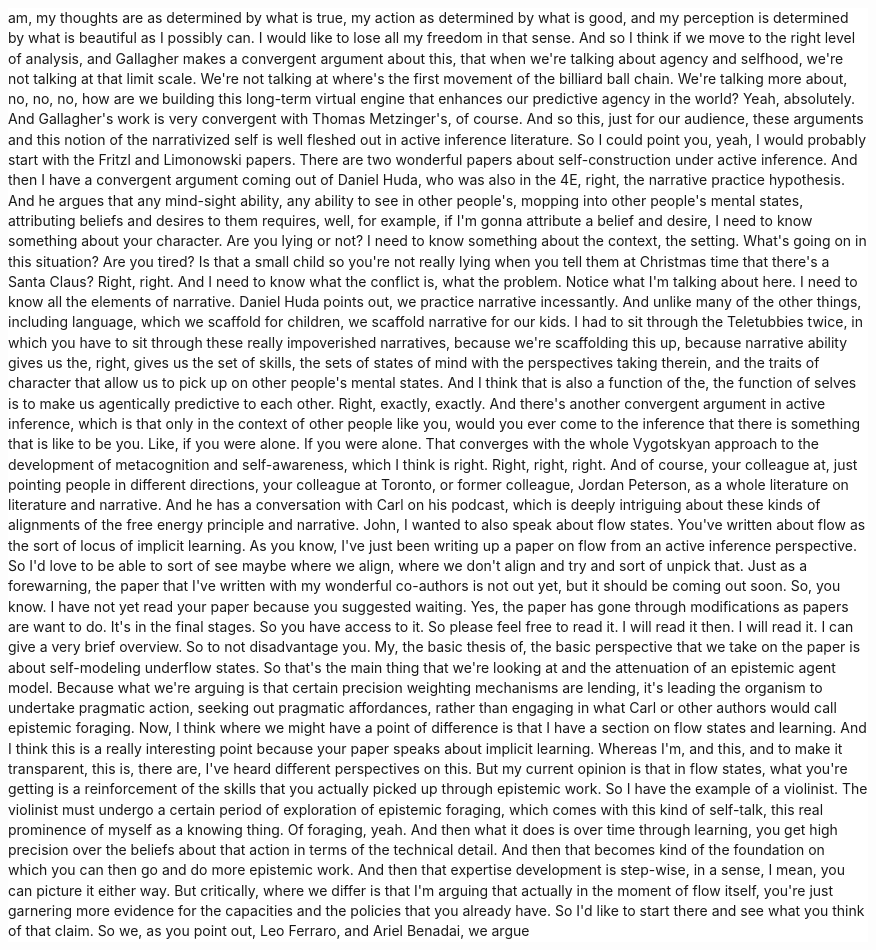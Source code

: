 am, my thoughts are as determined by what is true, my action as determined by what is good, and my perception is determined by what is beautiful as I possibly can. I would like to lose all my freedom in that sense. And so I think if we move to the right level of analysis, and Gallagher makes a convergent argument about this, that when we're talking about agency and selfhood, we're not talking at that limit scale. We're not talking at where's the first movement of the billiard ball chain. We're talking more about, no, no, no, how are we building this long-term virtual engine that enhances our predictive agency in the world? Yeah, absolutely. And Gallagher's work is very convergent with Thomas Metzinger's, of course. And so this, just for our audience, these arguments and this notion of the narrativized self is well fleshed out in active inference literature. So I could point you, yeah, I would probably start with the Fritzl and Limonowski papers. There are two wonderful papers about self-construction under active inference. And then I have a convergent argument coming out of Daniel Huda, who was also in the 4E, right, the narrative practice hypothesis. And he argues that any mind-sight ability, any ability to see in other people's, mopping into other people's mental states, attributing beliefs and desires to them requires, well, for example, if I'm gonna attribute a belief and desire, I need to know something about your character. Are you lying or not? I need to know something about the context, the setting. What's going on in this situation? Are you tired? Is that a small child so you're not really lying when you tell them at Christmas time that there's a Santa Claus? Right, right. And I need to know what the conflict is, what the problem. Notice what I'm talking about here. I need to know all the elements of narrative. Daniel Huda points out, we practice narrative incessantly. And unlike many of the other things, including language, which we scaffold for children, we scaffold narrative for our kids. I had to sit through the Teletubbies twice, in which you have to sit through these really impoverished narratives, because we're scaffolding this up, because narrative ability gives us the, right, gives us the set of skills, the sets of states of mind with the perspectives taking therein, and the traits of character that allow us to pick up on other people's mental states. And I think that is also a function of the, the function of selves is to make us agentically predictive to each other. Right, exactly, exactly. And there's another convergent argument in active inference, which is that only in the context of other people like you, would you ever come to the inference that there is something that is like to be you. Like, if you were alone. If you were alone. That converges with the whole Vygotskyan approach to the development of metacognition and self-awareness, which I think is right. Right, right, right. And of course, your colleague at, just pointing people in different directions, your colleague at Toronto, or former colleague, Jordan Peterson, as a whole literature on literature and narrative. And he has a conversation with Carl on his podcast, which is deeply intriguing about these kinds of alignments of the free energy principle and narrative. John, I wanted to also speak about flow states. You've written about flow as the sort of locus of implicit learning. As you know, I've just been writing up a paper on flow from an active inference perspective. So I'd love to be able to sort of see maybe where we align, where we don't align and try and sort of unpick that. Just as a forewarning, the paper that I've written with my wonderful co-authors is not out yet, but it should be coming out soon. So, you know. I have not yet read your paper because you suggested waiting. Yes, the paper has gone through modifications as papers are want to do. It's in the final stages. So you have access to it. So please feel free to read it. I will read it then. I will read it. I can give a very brief overview. So to not disadvantage you. My, the basic thesis of, the basic perspective that we take on the paper is about self-modeling underflow states. So that's the main thing that we're looking at and the attenuation of an epistemic agent model. Because what we're arguing is that certain precision weighting mechanisms are lending, it's leading the organism to undertake pragmatic action, seeking out pragmatic affordances, rather than engaging in what Carl or other authors would call epistemic foraging. Now, I think where we might have a point of difference is that I have a section on flow states and learning. And I think this is a really interesting point because your paper speaks about implicit learning. Whereas I'm, and this, and to make it transparent, this is, there are, I've heard different perspectives on this. But my current opinion is that in flow states, what you're getting is a reinforcement of the skills that you actually picked up through epistemic work. So I have the example of a violinist. The violinist must undergo a certain period of exploration of epistemic foraging, which comes with this kind of self-talk, this real prominence of myself as a knowing thing. Of foraging, yeah. And then what it does is over time through learning, you get high precision over the beliefs about that action in terms of the technical detail. And then that becomes kind of the foundation on which you can then go and do more epistemic work. And then that expertise development is step-wise, in a sense, I mean, you can picture it either way. But critically, where we differ is that I'm arguing that actually in the moment of flow itself, you're just garnering more evidence for the capacities and the policies that you already have. So I'd like to start there and see what you think of that claim. So we, as you point out, Leo Ferraro, and Ariel Benadai, we argue